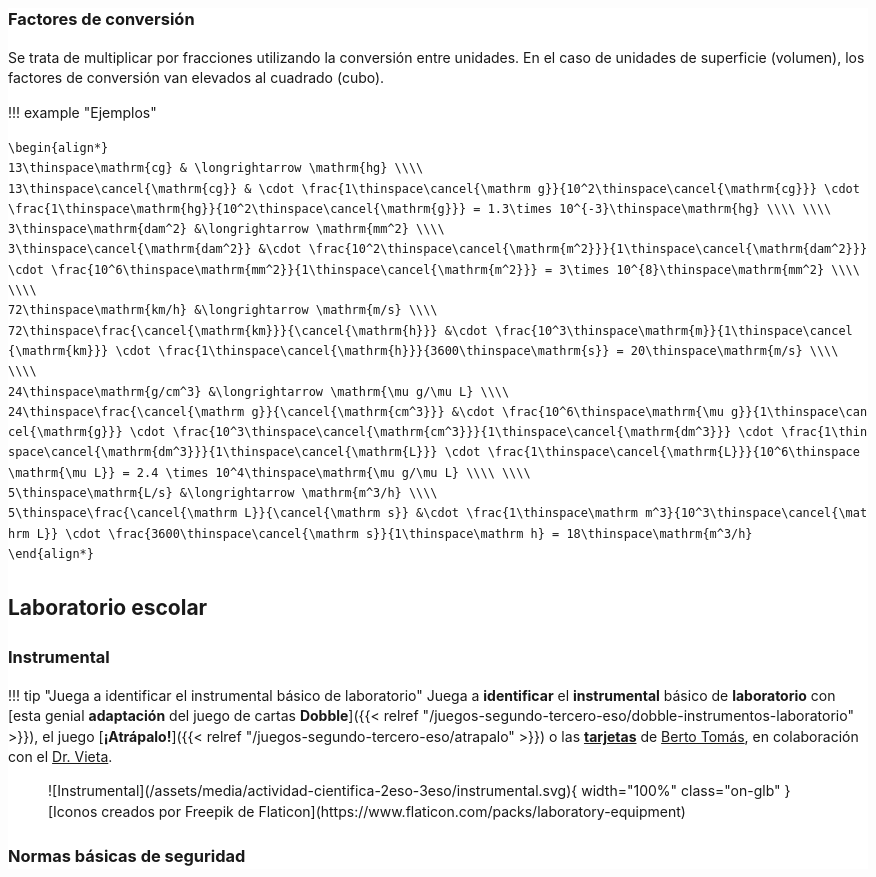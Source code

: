 ### Factores de conversión

Se trata de multiplicar por fracciones utilizando la conversión entre unidades. En el caso de unidades de superficie (volumen), los factores de conversión van elevados al cuadrado (cubo).


!!! example "Ejemplos"

    \begin{align*}
    13\thinspace\mathrm{cg} & \longrightarrow \mathrm{hg} \\\\
    13\thinspace\cancel{\mathrm{cg}} & \cdot \frac{1\thinspace\cancel{\mathrm g}}{10^2\thinspace\cancel{\mathrm{cg}}} \cdot \frac{1\thinspace\mathrm{hg}}{10^2\thinspace\cancel{\mathrm{g}}} = 1.3\times 10^{-3}\thinspace\mathrm{hg} \\\\ \\\\
    3\thinspace\mathrm{dam^2} &\longrightarrow \mathrm{mm^2} \\\\
    3\thinspace\cancel{\mathrm{dam^2}} &\cdot \frac{10^2\thinspace\cancel{\mathrm{m^2}}}{1\thinspace\cancel{\mathrm{dam^2}}} \cdot \frac{10^6\thinspace\mathrm{mm^2}}{1\thinspace\cancel{\mathrm{m^2}}} = 3\times 10^{8}\thinspace\mathrm{mm^2} \\\\ \\\\
    72\thinspace\mathrm{km/h} &\longrightarrow \mathrm{m/s} \\\\
    72\thinspace\frac{\cancel{\mathrm{km}}}{\cancel{\mathrm{h}}} &\cdot \frac{10^3\thinspace\mathrm{m}}{1\thinspace\cancel{\mathrm{km}}} \cdot \frac{1\thinspace\cancel{\mathrm{h}}}{3600\thinspace\mathrm{s}} = 20\thinspace\mathrm{m/s} \\\\ \\\\
    24\thinspace\mathrm{g/cm^3} &\longrightarrow \mathrm{\mu g/\mu L} \\\\
    24\thinspace\frac{\cancel{\mathrm g}}{\cancel{\mathrm{cm^3}}} &\cdot \frac{10^6\thinspace\mathrm{\mu g}}{1\thinspace\cancel{\mathrm{g}}} \cdot \frac{10^3\thinspace\cancel{\mathrm{cm^3}}}{1\thinspace\cancel{\mathrm{dm^3}}} \cdot \frac{1\thinspace\cancel{\mathrm{dm^3}}}{1\thinspace\cancel{\mathrm{L}}} \cdot \frac{1\thinspace\cancel{\mathrm{L}}}{10^6\thinspace\mathrm{\mu L}} = 2.4 \times 10^4\thinspace\mathrm{\mu g/\mu L} \\\\ \\\\
    5\thinspace\mathrm{L/s} &\longrightarrow \mathrm{m^3/h} \\\\
    5\thinspace\frac{\cancel{\mathrm L}}{\cancel{\mathrm s}} &\cdot \frac{1\thinspace\mathrm m^3}{10^3\thinspace\cancel{\mathrm L}} \cdot \frac{3600\thinspace\cancel{\mathrm s}}{1\thinspace\mathrm h} = 18\thinspace\mathrm{m^3/h}
    \end{align*}

## Laboratorio escolar

### Instrumental

!!! tip "Juega a identificar el instrumental básico de laboratorio"
    Juega a **identificar** el **instrumental** básico de **laboratorio** con [esta genial **adaptación** del juego de cartas **Dobble**]({{< relref "/juegos-segundo-tercero-eso/dobble-instrumentos-laboratorio" >}}), el juego [**¡Atrápalo!**]({{< relref "/juegos-segundo-tercero-eso/atrapalo" >}}) o las [**tarjetas**](https://drive.google.com/drive/folders/1fXglHz9nq0EfVzLDEIRKqPGG9VOWL_Pb) de [Berto Tomás](https://twitter.com/af_bertotomas), en colaboración con el [Dr. Vieta](https://twitter.com/pquimic).

<figure markdown="span">
    ![Instrumental](/assets/media/actividad-cientifica-2eso-3eso/instrumental.svg){ width="100%" class="on-glb" }
    <figcaption>[Iconos creados por Freepik de Flaticon](https://www.flaticon.com/packs/laboratory-equipment)</figcaption>
</figure>

### Normas básicas de seguridad
